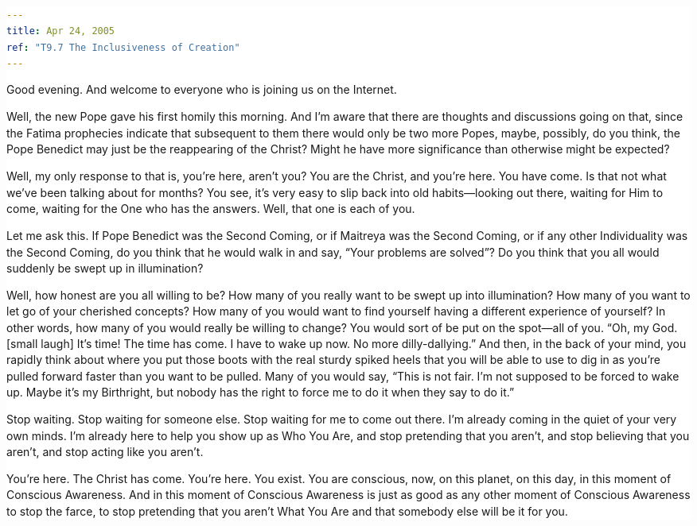 ```yaml
---
title: Apr 24, 2005
ref: "T9.7 The Inclusiveness of Creation"
---
```


Good evening. And welcome to everyone who is joining us on the Internet.

Well, the new Pope gave his first homily this morning. And I&rsquo;m
aware that there are thoughts and discussions going on that, since the
Fatima prophecies indicate that subsequent to them there would only be
two more Popes, maybe, possibly, do you think, the Pope Benedict may
just be the reappearing of the Christ? Might he have more significance
than otherwise might be expected?

Well, my only response to that is, you&rsquo;re here, aren&rsquo;t you?
You are the Christ, and you&rsquo;re here. You have come. Is that not
what we&rsquo;ve been talking about for months? You see, it&rsquo;s very
easy to slip back into old habits&mdash;looking out there, waiting for
Him to come, waiting for the One who has the answers. Well, that one is
each of you.

Let me ask this. If Pope Benedict was the Second Coming, or if Maitreya
was the Second Coming, or if any other Individuality was the Second
Coming, do you think that he would walk in and say, &ldquo;Your problems
are solved&rdquo;? Do you think that you all would suddenly be swept up
in illumination?

Well, how honest are you all willing to be? How many of you really want
to be swept up into illumination? How many of you want to let go of your
cherished concepts? How many of you would want to find yourself having a
different experience of yourself? In other words, how many of you would
really be willing to change? You would sort of be put on the
spot&mdash;all of you. &ldquo;Oh, my God. [small laugh] It&rsquo;s time!
The time has come. I have to wake up now. No more dilly-dallying.&rdquo;
And then, in the back of your mind, you rapidly think about where you
put those boots with the real sturdy spiked heels that you will be able
to use to dig in as you&rsquo;re pulled forward faster than you want to
be pulled. Many of you would say, &ldquo;This is not fair. I&rsquo;m not
supposed to be forced to wake up. Maybe it&rsquo;s my Birthright, but
nobody has the right to force me to do it when they say to do it.&rdquo;

Stop waiting. Stop waiting for someone else. Stop waiting for me to come
out there. I&rsquo;m already coming in the quiet of your very own minds.
I&rsquo;m already here to help you show up as Who You Are, and stop
pretending that you aren&rsquo;t, and stop believing that you
aren&rsquo;t, and stop acting like you aren&rsquo;t.

You&rsquo;re here. The Christ has come. You&rsquo;re here. You exist.
You are conscious, now, on this planet, on this day, in this moment of
Conscious Awareness. And in this moment of Conscious Awareness is just
as good as any other moment of Conscious Awareness to stop the farce, to
stop pretending that you aren&rsquo;t What You Are and that somebody
else will be it for you.


[^1]: T9.7 The Inclusiveness of Creation